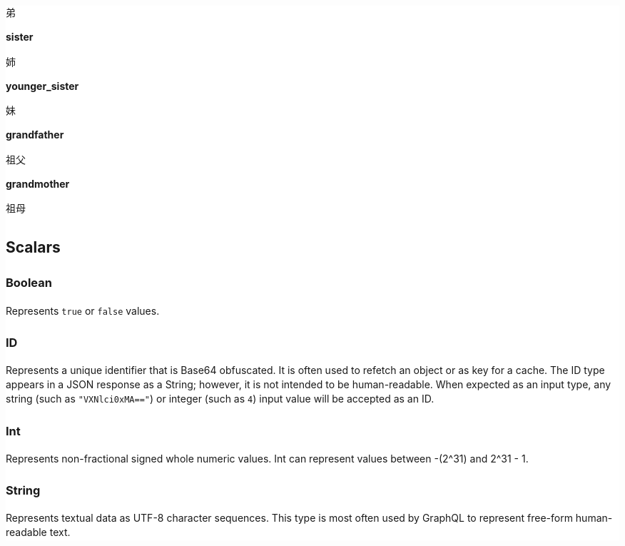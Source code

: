 弟

</td>
</tr>
<tr>
<td valign="top"><strong>sister</strong></td>
<td>

姉

</td>
</tr>
<tr>
<td valign="top"><strong>younger_sister</strong></td>
<td>

妹

</td>
</tr>
<tr>
<td valign="top"><strong>grandfather</strong></td>
<td>

祖父

</td>
</tr>
<tr>
<td valign="top"><strong>grandmother</strong></td>
<td>

祖母

</td>
</tr>
</tbody>
</table>

## Scalars

### Boolean

Represents `true` or `false` values.

### ID

Represents a unique identifier that is Base64 obfuscated. It is often used to refetch an object or as key for a cache. The ID type appears in a JSON response as a String; however, it is not intended to be human-readable. When expected as an input type, any string (such as `"VXNlci0xMA=="`) or integer (such as `4`) input value will be accepted as an ID.

### Int

Represents non-fractional signed whole numeric values. Int can represent values between -(2^31) and 2^31 - 1.

### String

Represents textual data as UTF-8 character sequences. This type is most often used by GraphQL to represent free-form human-readable text.

